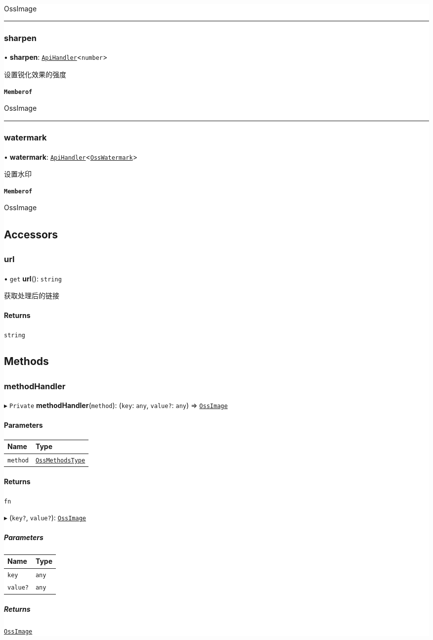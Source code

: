 OssImage

___

### sharpen

• **sharpen**: [`ApiHandler`](../wiki/ossImage.ApiHandler)<`number`\>

设置锐化效果的强度

**`Memberof`**

OssImage

___

### watermark

• **watermark**: [`ApiHandler`](../wiki/ossImage.ApiHandler)<[`OssWatermark`](../wiki/ossImage.OssWatermark)\>

设置水印

**`Memberof`**

OssImage

## Accessors

### url

• `get` **url**(): `string`

获取处理后的链接

#### Returns

`string`

## Methods

### methodHandler

▸ `Private` **methodHandler**(`method`): (`key`: `any`, `value?`: `any`) => [`OssImage`](../wiki/ossImage.OssImage)

#### Parameters

| Name | Type |
| :------ | :------ |
| `method` | [`OssMethodsType`](../wiki/ossImage#ossmethodstype) |

#### Returns

`fn`

▸ (`key?`, `value?`): [`OssImage`](../wiki/ossImage.OssImage)

##### Parameters

| Name | Type |
| :------ | :------ |
| `key` | `any` |
| `value?` | `any` |

##### Returns

[`OssImage`](../wiki/ossImage.OssImage)
